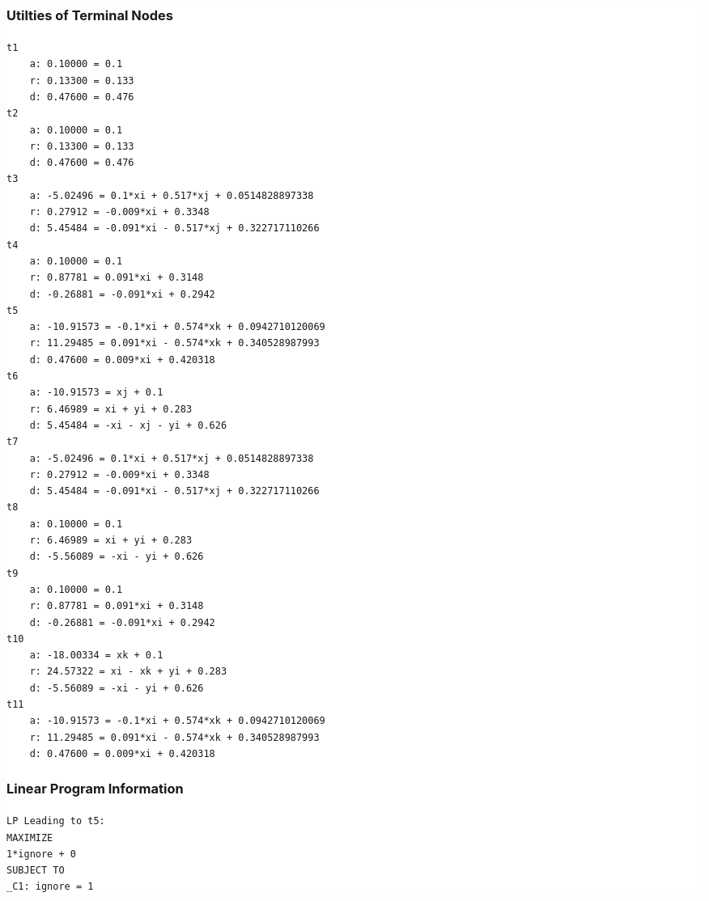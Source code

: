 ### Utilties of Terminal Nodes

	t1
		a: 0.10000 = 0.1
		r: 0.13300 = 0.133
		d: 0.47600 = 0.476
	t2
		a: 0.10000 = 0.1
		r: 0.13300 = 0.133
		d: 0.47600 = 0.476
	t3
		a: -5.02496 = 0.1*xi + 0.517*xj + 0.0514828897338
		r: 0.27912 = -0.009*xi + 0.3348
		d: 5.45484 = -0.091*xi - 0.517*xj + 0.322717110266
	t4
		a: 0.10000 = 0.1
		r: 0.87781 = 0.091*xi + 0.3148
		d: -0.26881 = -0.091*xi + 0.2942
	t5
		a: -10.91573 = -0.1*xi + 0.574*xk + 0.0942710120069
		r: 11.29485 = 0.091*xi - 0.574*xk + 0.340528987993
		d: 0.47600 = 0.009*xi + 0.420318
	t6
		a: -10.91573 = xj + 0.1
		r: 6.46989 = xi + yi + 0.283
		d: 5.45484 = -xi - xj - yi + 0.626
	t7
		a: -5.02496 = 0.1*xi + 0.517*xj + 0.0514828897338
		r: 0.27912 = -0.009*xi + 0.3348
		d: 5.45484 = -0.091*xi - 0.517*xj + 0.322717110266
	t8
		a: 0.10000 = 0.1
		r: 6.46989 = xi + yi + 0.283
		d: -5.56089 = -xi - yi + 0.626
	t9
		a: 0.10000 = 0.1
		r: 0.87781 = 0.091*xi + 0.3148
		d: -0.26881 = -0.091*xi + 0.2942
	t10
		a: -18.00334 = xk + 0.1
		r: 24.57322 = xi - xk + yi + 0.283
		d: -5.56089 = -xi - yi + 0.626
	t11
		a: -10.91573 = -0.1*xi + 0.574*xk + 0.0942710120069
		r: 11.29485 = 0.091*xi - 0.574*xk + 0.340528987993
		d: 0.47600 = 0.009*xi + 0.420318

### Linear Program Information

	LP Leading to t5:
	MAXIMIZE
	1*ignore + 0
	SUBJECT TO
	_C1: ignore = 1
	